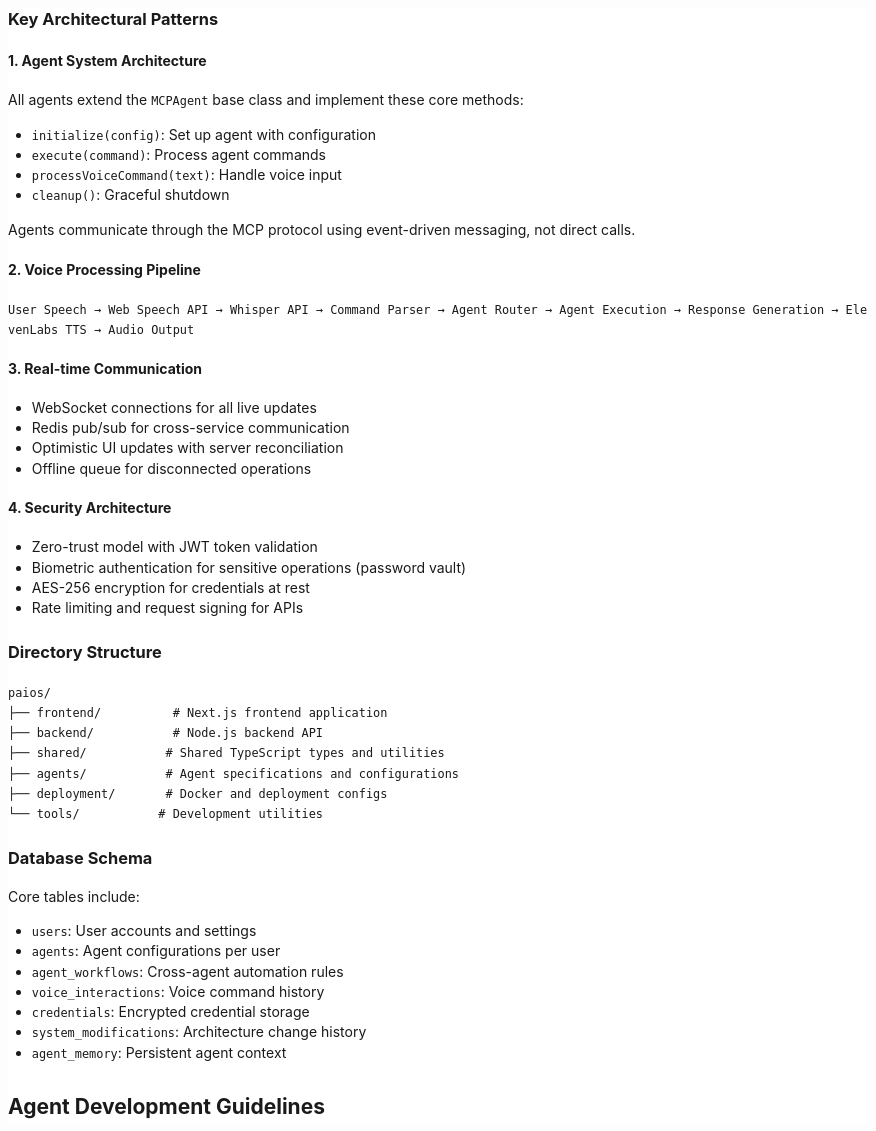 ### Key Architectural Patterns

#### 1. Agent System Architecture
All agents extend the `MCPAgent` base class and implement these core methods:
- `initialize(config)`: Set up agent with configuration
- `execute(command)`: Process agent commands
- `processVoiceCommand(text)`: Handle voice input
- `cleanup()`: Graceful shutdown

Agents communicate through the MCP protocol using event-driven messaging, not direct calls.

#### 2. Voice Processing Pipeline
```
User Speech → Web Speech API → Whisper API → Command Parser → Agent Router → Agent Execution → Response Generation → ElevenLabs TTS → Audio Output
```

#### 3. Real-time Communication
- WebSocket connections for all live updates
- Redis pub/sub for cross-service communication
- Optimistic UI updates with server reconciliation
- Offline queue for disconnected operations

#### 4. Security Architecture
- Zero-trust model with JWT token validation
- Biometric authentication for sensitive operations (password vault)
- AES-256 encryption for credentials at rest
- Rate limiting and request signing for APIs

### Directory Structure
```
paios/
├── frontend/          # Next.js frontend application
├── backend/           # Node.js backend API
├── shared/           # Shared TypeScript types and utilities
├── agents/           # Agent specifications and configurations
├── deployment/       # Docker and deployment configs
└── tools/           # Development utilities
```

### Database Schema
Core tables include:
- `users`: User accounts and settings
- `agents`: Agent configurations per user
- `agent_workflows`: Cross-agent automation rules
- `voice_interactions`: Voice command history
- `credentials`: Encrypted credential storage
- `system_modifications`: Architecture change history
- `agent_memory`: Persistent agent context

## Agent Development Guidelines
